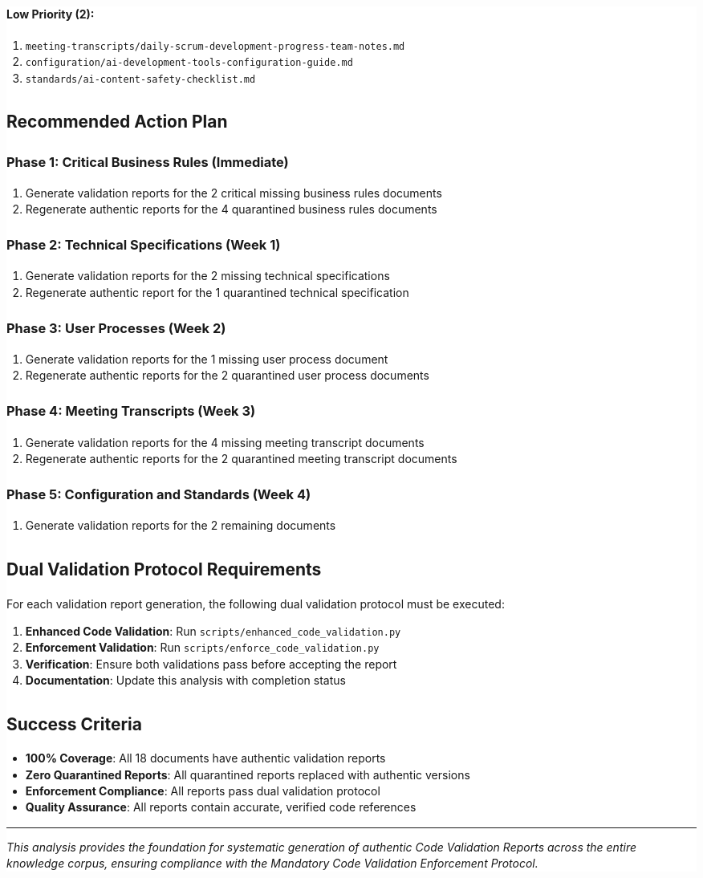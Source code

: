 #### Low Priority (2):
1. `meeting-transcripts/daily-scrum-development-progress-team-notes.md`
2. `configuration/ai-development-tools-configuration-guide.md`
3. `standards/ai-content-safety-checklist.md`

## Recommended Action Plan

### Phase 1: Critical Business Rules (Immediate)
1. Generate validation reports for the 2 critical missing business rules documents
2. Regenerate authentic reports for the 4 quarantined business rules documents

### Phase 2: Technical Specifications (Week 1)
1. Generate validation reports for the 2 missing technical specifications
2. Regenerate authentic report for the 1 quarantined technical specification

### Phase 3: User Processes (Week 2)
1. Generate validation reports for the 1 missing user process document
2. Regenerate authentic reports for the 2 quarantined user process documents

### Phase 4: Meeting Transcripts (Week 3)
1. Generate validation reports for the 4 missing meeting transcript documents
2. Regenerate authentic reports for the 2 quarantined meeting transcript documents

### Phase 5: Configuration and Standards (Week 4)
1. Generate validation reports for the 2 remaining documents

## Dual Validation Protocol Requirements

For each validation report generation, the following dual validation protocol must be executed:

1. **Enhanced Code Validation**: Run `scripts/enhanced_code_validation.py`
2. **Enforcement Validation**: Run `scripts/enforce_code_validation.py`
3. **Verification**: Ensure both validations pass before accepting the report
4. **Documentation**: Update this analysis with completion status

## Success Criteria

- **100% Coverage**: All 18 documents have authentic validation reports
- **Zero Quarantined Reports**: All quarantined reports replaced with authentic versions
- **Enforcement Compliance**: All reports pass dual validation protocol
- **Quality Assurance**: All reports contain accurate, verified code references

---

*This analysis provides the foundation for systematic generation of authentic Code Validation Reports across the entire knowledge corpus, ensuring compliance with the Mandatory Code Validation Enforcement Protocol.*